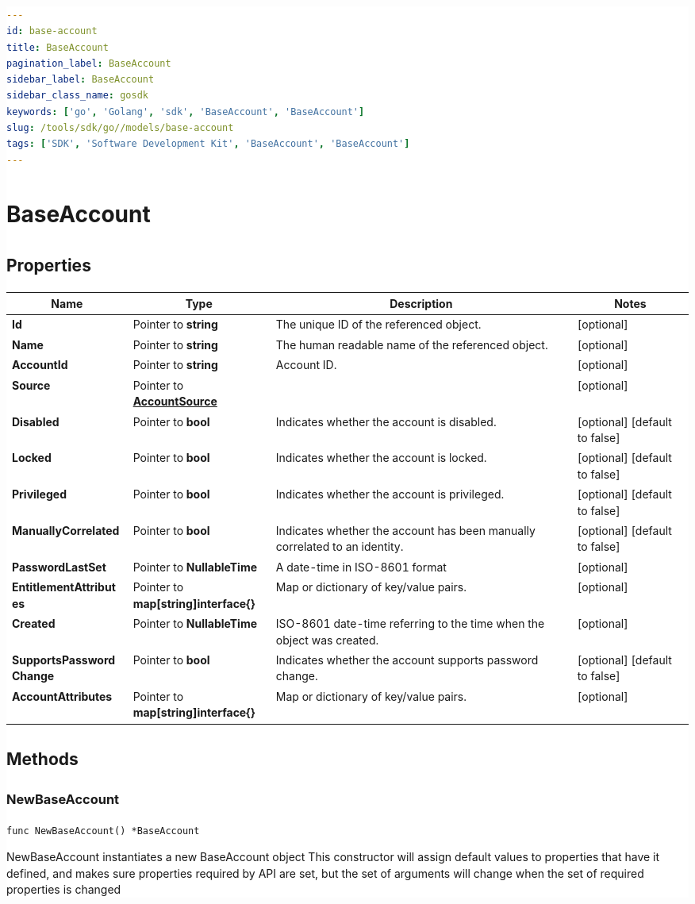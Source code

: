 ```yaml
---
id: base-account
title: BaseAccount
pagination_label: BaseAccount
sidebar_label: BaseAccount
sidebar_class_name: gosdk
keywords: ['go', 'Golang', 'sdk', 'BaseAccount', 'BaseAccount'] 
slug: /tools/sdk/go//models/base-account
tags: ['SDK', 'Software Development Kit', 'BaseAccount', 'BaseAccount']
---
```


# BaseAccount

## Properties

Name | Type | Description | Notes
------------ | ------------- | ------------- | -------------
**Id** | Pointer to **string** | The unique ID of the referenced object. | [optional] 
**Name** | Pointer to **string** | The human readable name of the referenced object. | [optional] 
**AccountId** | Pointer to **string** | Account ID. | [optional] 
**Source** | Pointer to [**AccountSource**](account-source) |  | [optional] 
**Disabled** | Pointer to **bool** | Indicates whether the account is disabled. | [optional] [default to false]
**Locked** | Pointer to **bool** | Indicates whether the account is locked. | [optional] [default to false]
**Privileged** | Pointer to **bool** | Indicates whether the account is privileged. | [optional] [default to false]
**ManuallyCorrelated** | Pointer to **bool** | Indicates whether the account has been manually correlated to an identity. | [optional] [default to false]
**PasswordLastSet** | Pointer to **NullableTime** | A date-time in ISO-8601 format | [optional] 
**EntitlementAttributes** | Pointer to **map[string]interface{}** | Map or dictionary of key/value pairs. | [optional] 
**Created** | Pointer to **NullableTime** | ISO-8601 date-time referring to the time when the object was created. | [optional] 
**SupportsPasswordChange** | Pointer to **bool** | Indicates whether the account supports password change. | [optional] [default to false]
**AccountAttributes** | Pointer to **map[string]interface{}** | Map or dictionary of key/value pairs. | [optional] 

## Methods

### NewBaseAccount

`func NewBaseAccount() *BaseAccount`

NewBaseAccount instantiates a new BaseAccount object
This constructor will assign default values to properties that have it defined,
and makes sure properties required by API are set, but the set of arguments
will change when the set of required properties is changed
